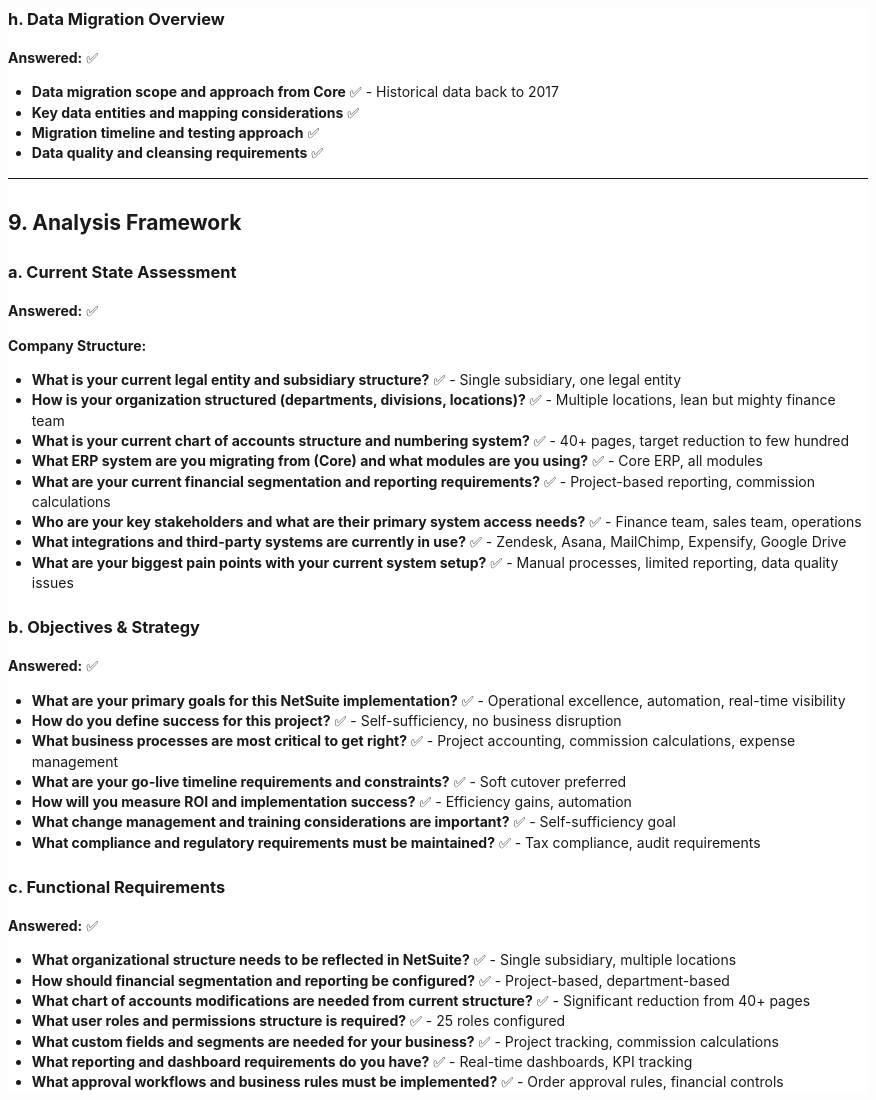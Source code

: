 ### h. Data Migration Overview
**Answered:** ✅
- **Data migration scope and approach from Core** ✅ - Historical data back to 2017
- **Key data entities and mapping considerations** ✅
- **Migration timeline and testing approach** ✅
- **Data quality and cleansing requirements** ✅

---

## 9. Analysis Framework

### a. Current State Assessment
**Answered:** ✅

**Company Structure:**
- **What is your current legal entity and subsidiary structure?** ✅ - Single subsidiary, one legal entity
- **How is your organization structured (departments, divisions, locations)?** ✅ - Multiple locations, lean but mighty finance team
- **What is your current chart of accounts structure and numbering system?** ✅ - 40+ pages, target reduction to few hundred
- **What ERP system are you migrating from (Core) and what modules are you using?** ✅ - Core ERP, all modules
- **What are your current financial segmentation and reporting requirements?** ✅ - Project-based reporting, commission calculations
- **Who are your key stakeholders and what are their primary system access needs?** ✅ - Finance team, sales team, operations
- **What integrations and third-party systems are currently in use?** ✅ - Zendesk, Asana, MailChimp, Expensify, Google Drive
- **What are your biggest pain points with your current system setup?** ✅ - Manual processes, limited reporting, data quality issues

### b. Objectives & Strategy
**Answered:** ✅
- **What are your primary goals for this NetSuite implementation?** ✅ - Operational excellence, automation, real-time visibility
- **How do you define success for this project?** ✅ - Self-sufficiency, no business disruption
- **What business processes are most critical to get right?** ✅ - Project accounting, commission calculations, expense management
- **What are your go-live timeline requirements and constraints?** ✅ - Soft cutover preferred
- **How will you measure ROI and implementation success?** ✅ - Efficiency gains, automation
- **What change management and training considerations are important?** ✅ - Self-sufficiency goal
- **What compliance and regulatory requirements must be maintained?** ✅ - Tax compliance, audit requirements

### c. Functional Requirements
**Answered:** ✅
- **What organizational structure needs to be reflected in NetSuite?** ✅ - Single subsidiary, multiple locations
- **How should financial segmentation and reporting be configured?** ✅ - Project-based, department-based
- **What chart of accounts modifications are needed from current structure?** ✅ - Significant reduction from 40+ pages
- **What user roles and permissions structure is required?** ✅ - 25 roles configured
- **What custom fields and segments are needed for your business?** ✅ - Project tracking, commission calculations
- **What reporting and dashboard requirements do you have?** ✅ - Real-time dashboards, KPI tracking
- **What approval workflows and business rules must be implemented?** ✅ - Order approval rules, financial controls
